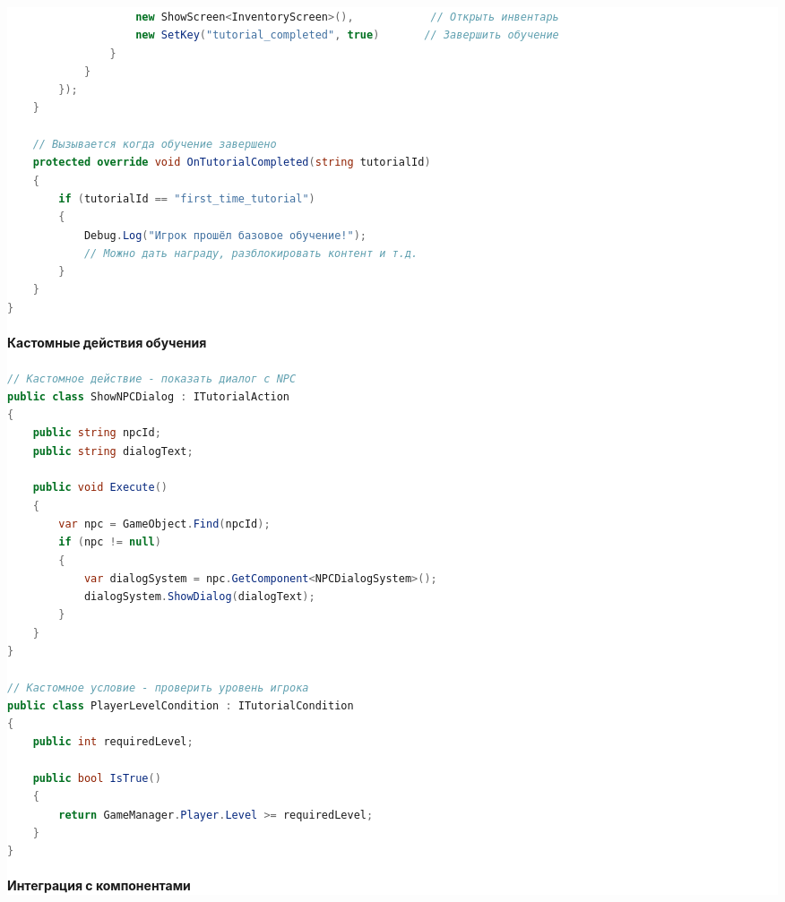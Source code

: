 ```csharp
                    new ShowScreen<InventoryScreen>(),            // Открыть инвентарь
                    new SetKey("tutorial_completed", true)       // Завершить обучение
                }
            }
        });
    }

    // Вызывается когда обучение завершено
    protected override void OnTutorialCompleted(string tutorialId)
    {
        if (tutorialId == "first_time_tutorial")
        {
            Debug.Log("Игрок прошёл базовое обучение!");
            // Можно дать награду, разблокировать контент и т.д.
        }
    }
}
```

#### Кастомные действия обучения

```csharp
// Кастомное действие - показать диалог с NPC
public class ShowNPCDialog : ITutorialAction
{
    public string npcId;
    public string dialogText;

    public void Execute()
    {
        var npc = GameObject.Find(npcId);
        if (npc != null)
        {
            var dialogSystem = npc.GetComponent<NPCDialogSystem>();
            dialogSystem.ShowDialog(dialogText);
        }
    }
}

// Кастомное условие - проверить уровень игрока
public class PlayerLevelCondition : ITutorialCondition
{
    public int requiredLevel;

    public bool IsTrue()
    {
        return GameManager.Player.Level >= requiredLevel;
    }
}
```

#### Интеграция с компонентами
